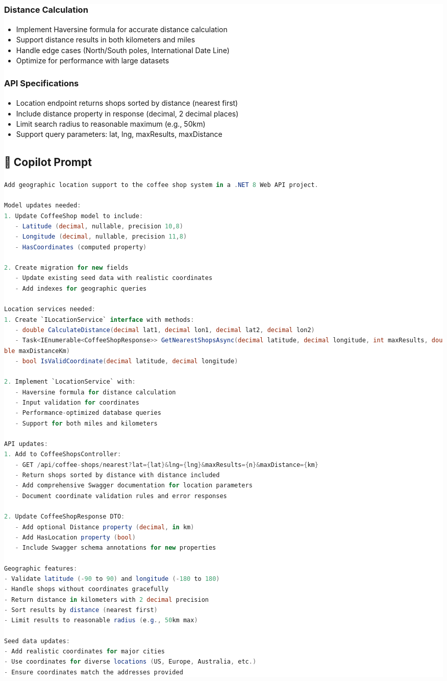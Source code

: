 ### Distance Calculation
- Implement Haversine formula for accurate distance calculation
- Support distance results in both kilometers and miles
- Handle edge cases (North/South poles, International Date Line)
- Optimize for performance with large datasets

### API Specifications
- Location endpoint returns shops sorted by distance (nearest first)
- Include distance property in response (decimal, 2 decimal places)
- Limit search radius to reasonable maximum (e.g., 50km)
- Support query parameters: lat, lng, maxResults, maxDistance

## 🤖 Copilot Prompt

```csharp
Add geographic location support to the coffee shop system in a .NET 8 Web API project.

Model updates needed:
1. Update CoffeeShop model to include:
   - Latitude (decimal, nullable, precision 10,8)
   - Longitude (decimal, nullable, precision 11,8)
   - HasCoordinates (computed property)

2. Create migration for new fields
   - Update existing seed data with realistic coordinates
   - Add indexes for geographic queries

Location services needed:
1. Create `ILocationService` interface with methods:
   - double CalculateDistance(decimal lat1, decimal lon1, decimal lat2, decimal lon2)
   - Task<IEnumerable<CoffeeShopResponse>> GetNearestShopsAsync(decimal latitude, decimal longitude, int maxResults, double maxDistanceKm)
   - bool IsValidCoordinate(decimal latitude, decimal longitude)

2. Implement `LocationService` with:
   - Haversine formula for distance calculation
   - Input validation for coordinates
   - Performance-optimized database queries
   - Support for both miles and kilometers

API updates:
1. Add to CoffeeShopsController:
   - GET /api/coffee-shops/nearest?lat={lat}&lng={lng}&maxResults={n}&maxDistance={km}
   - Return shops sorted by distance with distance included
   - Add comprehensive Swagger documentation for location parameters
   - Document coordinate validation rules and error responses

2. Update CoffeeShopResponse DTO:
   - Add optional Distance property (decimal, in km)
   - Add HasLocation property (bool)
   - Include Swagger schema annotations for new properties

Geographic features:
- Validate latitude (-90 to 90) and longitude (-180 to 180)
- Handle shops without coordinates gracefully
- Return distance in kilometers with 2 decimal precision
- Sort results by distance (nearest first)
- Limit results to reasonable radius (e.g., 50km max)

Seed data updates:
- Add realistic coordinates for major cities
- Use coordinates for diverse locations (US, Europe, Australia, etc.)
- Ensure coordinates match the addresses provided
```